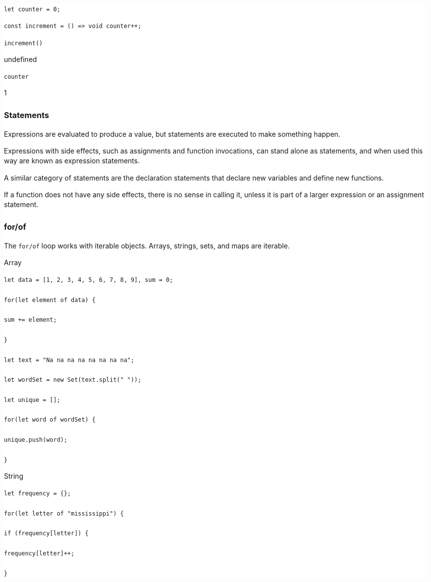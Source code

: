  `let counter = 0; `

 `const increment = () => void counter++; `

 `increment()`

undefined

 `counter`

1

### Statements

Expressions are evaluated to produce a value, but statements are executed to make something happen.

Expressions with side effects, such as assignments and function invocations, can stand alone as statements, and when used this way are known as expression statements.

A similar category of statements are the declaration statements that declare new variables and define new functions.

If a function does not have any side effects, there is no sense in calling it, unless it is part of a larger expression or an assignment statement.

### for/of

The `for/of` loop works with iterable objects. Arrays, strings, sets, and maps are iterable.

Array

    let data = [1, 2, 3, 4, 5, 6, 7, 8, 9], sum = 0;

    for(let element of data) {

    sum += element;

    }

    let text = "Na na na na na na na na";

    let wordSet = new Set(text.split(" "));

    let unique = [];

    for(let word of wordSet) {

    unique.push(word);

    }

String

    let frequency = {};

    for(let letter of "mississippi") {

    if (frequency[letter]) {

    frequency[letter]++;

    }
